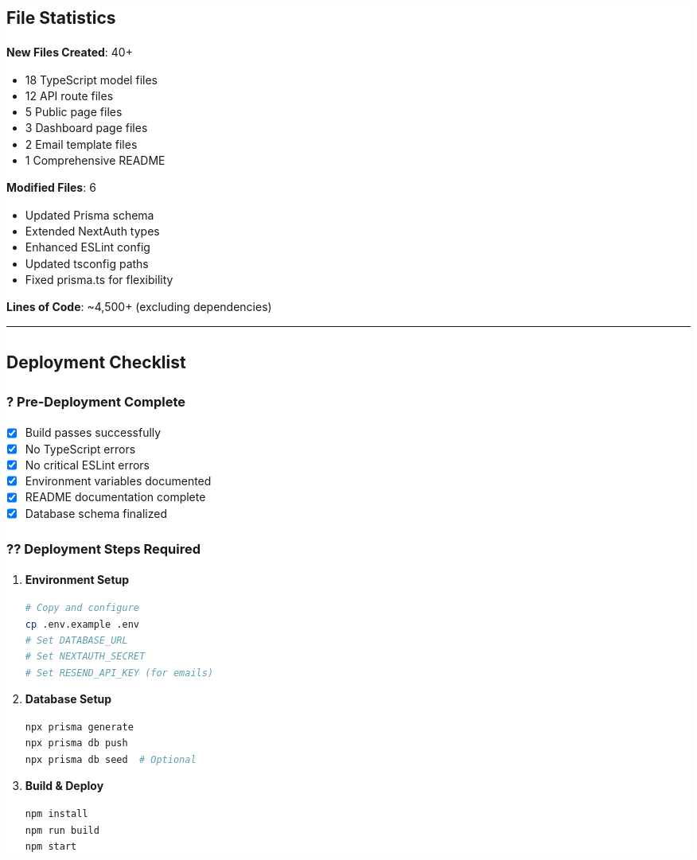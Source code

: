 
## File Statistics

**New Files Created**: 40+
- 18 TypeScript model files
- 12 API route files
- 5 Public page files
- 3 Dashboard page files
- 2 Email template files
- 1 Comprehensive README

**Modified Files**: 6
- Updated Prisma schema
- Extended NextAuth types
- Enhanced ESLint config
- Updated tsconfig paths
- Fixed prisma.ts for flexibility

**Lines of Code**: ~4,500+ (excluding dependencies)

---

## Deployment Checklist

### ? Pre-Deployment Complete
- [x] Build passes successfully
- [x] No TypeScript errors
- [x] No critical ESLint errors
- [x] Environment variables documented
- [x] README documentation complete
- [x] Database schema finalized

### ?? Deployment Steps Required

1. **Environment Setup**
   ```bash
   # Copy and configure
   cp .env.example .env
   # Set DATABASE_URL
   # Set NEXTAUTH_SECRET
   # Set RESEND_API_KEY (for emails)
   ```

2. **Database Setup**
   ```bash
   npx prisma generate
   npx prisma db push
   npx prisma db seed  # Optional
   ```

3. **Build & Deploy**
   ```bash
   npm install
   npm run build
   npm start
   ```
